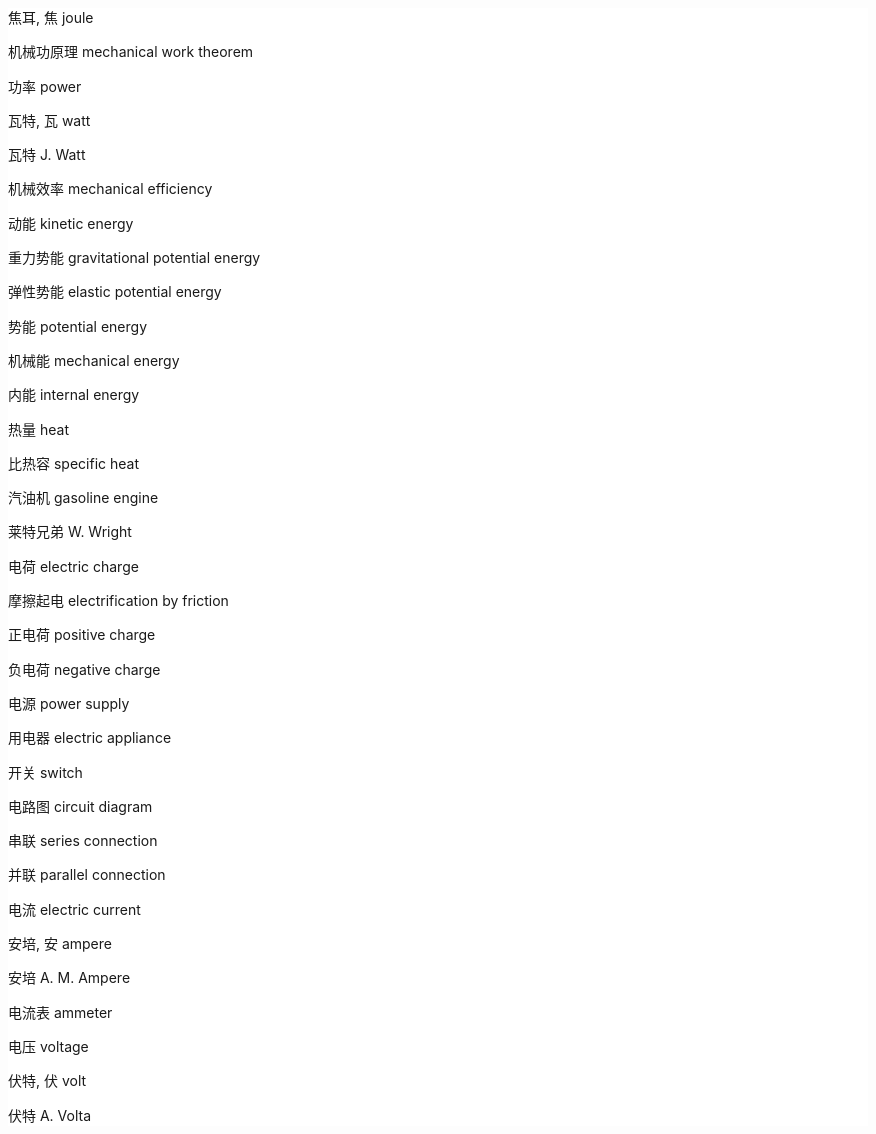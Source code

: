 焦耳, 焦 joule

机械功原理 mechanical work theorem

功率 power

瓦特, 瓦 watt

瓦特 J. Watt 

机械效率 mechanical efficiency

动能 kinetic energy

重力势能 gravitational potential energy

弹性势能 elastic potential energy

势能 potential energy

机械能 mechanical energy

内能 internal energy

热量 heat

比热容 specific heat 

汽油机 gasoline engine

莱特兄弟 W. Wright

电荷 electric charge

摩擦起电 electrification by friction

正电荷 positive charge

负电荷 negative charge 

电源 power supply

用电器 electric appliance

开关 switch

电路图 circuit diagram

串联 series connection 

并联 parallel connection

电流 electric current

安培, 安 ampere

安培 A. M. Ampere

电流表 ammeter

电压 voltage

伏特, 伏 volt

伏特 A. Volta
